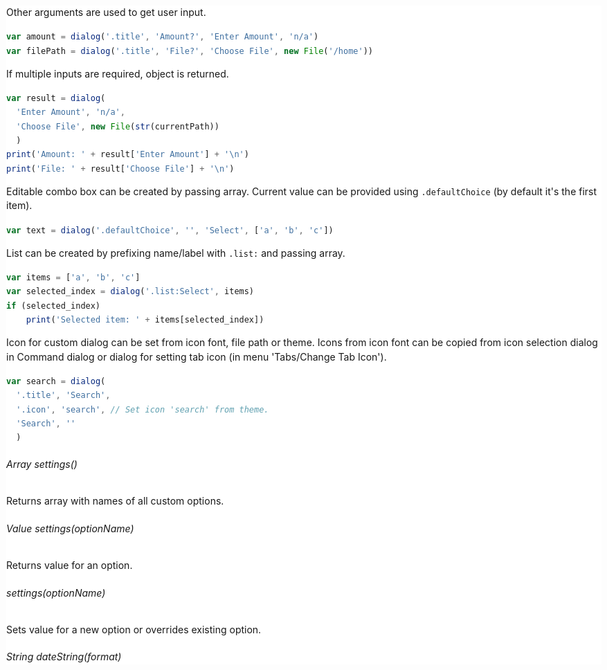 Other arguments are used to get user input.

```js
var amount = dialog('.title', 'Amount?', 'Enter Amount', 'n/a')
var filePath = dialog('.title', 'File?', 'Choose File', new File('/home'))
```

If multiple inputs are required, object is returned.

```js
var result = dialog(
  'Enter Amount', 'n/a',
  'Choose File', new File(str(currentPath))
  )
print('Amount: ' + result['Enter Amount'] + '\n')
print('File: ' + result['Choose File'] + '\n')
```

Editable combo box can be created by passing array.
Current value can be provided using `.defaultChoice` (by default it's the first item).

```js
var text = dialog('.defaultChoice', '', 'Select', ['a', 'b', 'c'])
```

List can be created by prefixing name/label with `.list:` and passing array.

```js
var items = ['a', 'b', 'c']
var selected_index = dialog('.list:Select', items)
if (selected_index)
    print('Selected item: ' + items[selected_index])
```

Icon for custom dialog can be set from icon font, file path or theme.
Icons from icon font can be copied from icon selection dialog in Command dialog or
dialog for setting tab icon (in menu 'Tabs/Change Tab Icon').

```js
var search = dialog(
  '.title', 'Search',
  '.icon', 'search', // Set icon 'search' from theme.
  'Search', ''
  )
```

###### Array settings()

Returns array with names of all custom options.

###### Value settings(optionName)

Returns value for an option.

###### settings(optionName)

Sets value for a new option or overrides existing option.

###### String dateString(format)
